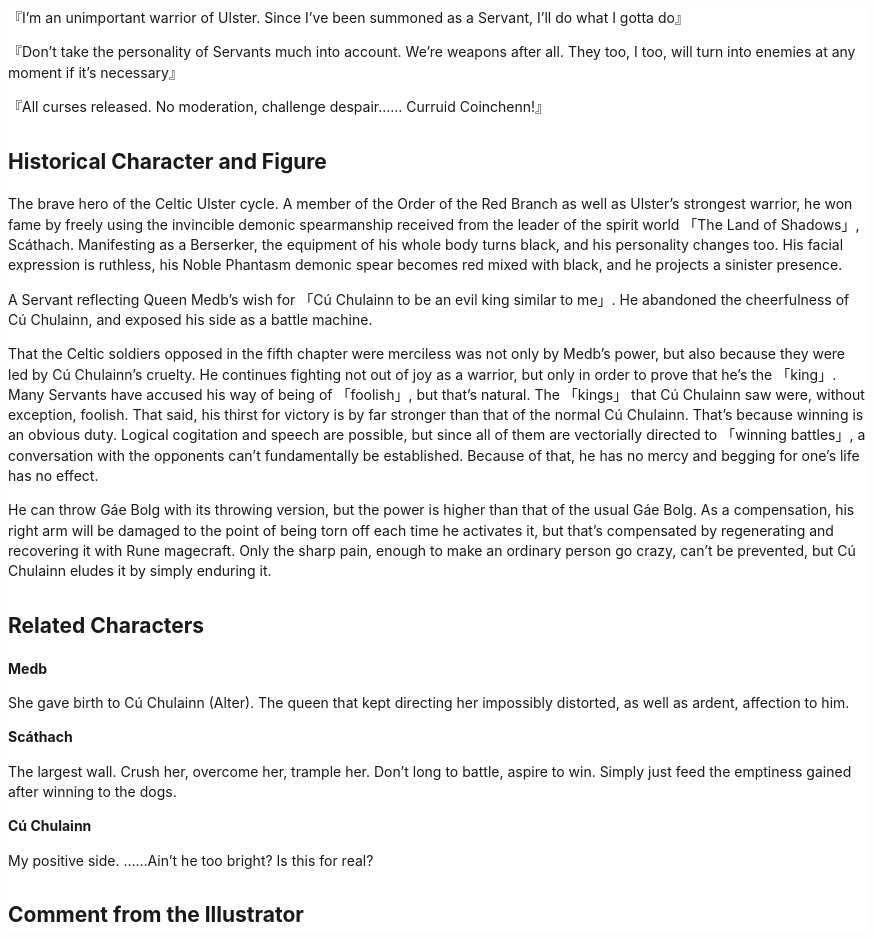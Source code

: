 『I’m an unimportant warrior of Ulster.
Since I’ve been summoned as a Servant, I’ll do what I gotta do』

『Don’t take the personality of Servants much into account. We’re weapons after all.
They too, I too, will turn into enemies at any moment if it’s necessary』

『All curses released. No moderation, challenge despair…… Curruid Coinchenn!』

## Historical Character and Figure

The brave hero of the Celtic Ulster cycle.
A member of the Order of the Red Branch as well as Ulster’s strongest warrior, he won fame by freely using the invincible demonic spearmanship received from the leader of the spirit world 「The Land of Shadows」, Scáthach.
Manifesting as a Berserker, the equipment of his whole body turns black, and his personality changes too. His facial expression is ruthless, his Noble Phantasm demonic spear becomes red mixed with black, and he projects a sinister presence.

A Servant reflecting Queen Medb’s wish for 「Cú Chulainn to be an evil king similar to me」. He abandoned the cheerfulness of Cú Chulainn, and exposed his side as a battle machine.

That the Celtic soldiers opposed in the fifth chapter were merciless was not only by Medb’s power, but also because they were led by Cú Chulainn’s cruelty.
He continues fighting not out of joy as a warrior, but only in order to prove that he’s the 「king」.
Many Servants have accused his way of being of 「foolish」, but that’s natural. The 「kings」 that Cú Chulainn saw were, without exception, foolish.
That said, his thirst for victory is by far stronger than that of the normal Cú Chulainn. That’s because winning is an obvious duty.
Logical cogitation and speech are possible, but since all of them are vectorially directed to 「winning battles」, a conversation with the opponents can’t fundamentally be established. Because of that, he has no mercy and begging for one’s life has no effect.

He can throw Gáe Bolg with its throwing version, but the power is higher than that of the usual Gáe Bolg.
As a compensation, his right arm will be damaged to the point of being torn off each time he activates it, but that’s compensated by regenerating and recovering it with Rune magecraft.
Only the sharp pain, enough to make an ordinary person go crazy, can’t be prevented, but Cú Chulainn eludes it by simply enduring it.

## Related Characters

**Medb**

She gave birth to Cú Chulainn (Alter). The queen that kept directing her impossibly distorted, as well as ardent, affection to him.

**Scáthach**

The largest wall. Crush her, overcome her, trample her. Don’t long to battle, aspire to win. Simply just feed the emptiness gained after winning to the dogs.

**Cú Chulainn**

My positive side. ……Ain’t he too bright? Is this for real?

## Comment from the Illustrator

